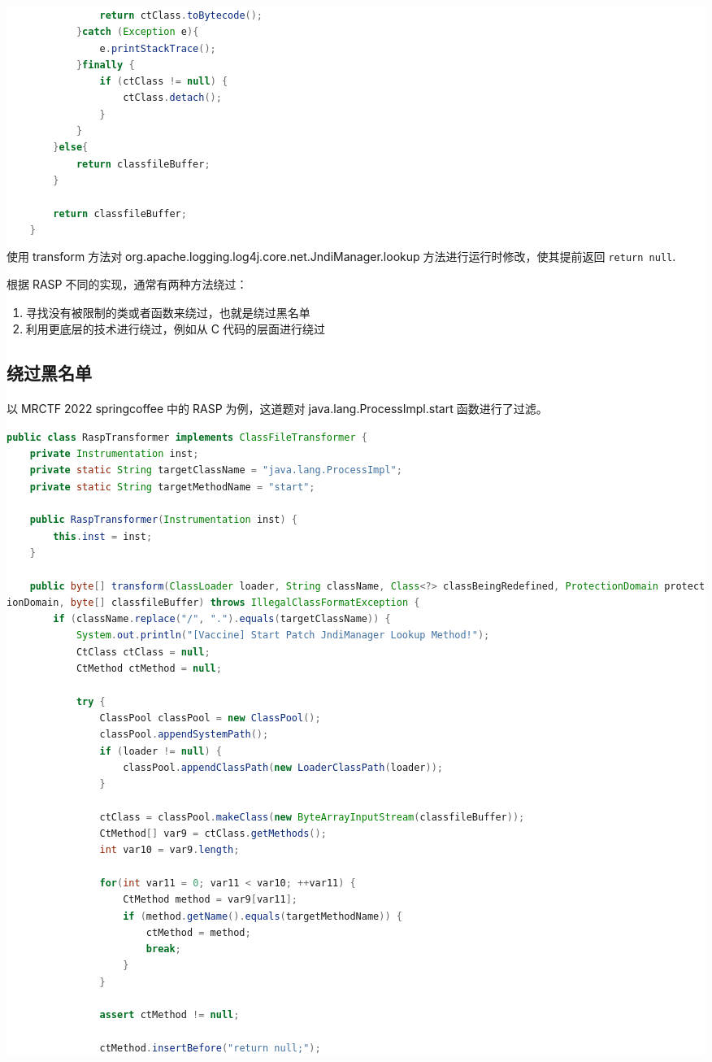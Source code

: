 ```java
                return ctClass.toBytecode();
            }catch (Exception e){
                e.printStackTrace();
            }finally {
                if (ctClass != null) {
                    ctClass.detach();
                }
            }
        }else{
            return classfileBuffer;
        }

        return classfileBuffer;
    }
```
使用 transform 方法对 org.apache.logging.log4j.core.net.JndiManager.lookup 方法进行运行时修改，使其提前返回 `return null`.

根据 RASP 不同的实现，通常有两种方法绕过：
1. 寻找没有被限制的类或者函数来绕过，也就是绕过黑名单
2. 利用更底层的技术进行绕过，例如从 C 代码的层面进行绕过

## 绕过黑名单
以 MRCTF 2022 springcoffee 中的 RASP 为例，这道题对 java.lang.ProcessImpl.start 函数进行了过滤。
```java
public class RaspTransformer implements ClassFileTransformer {
    private Instrumentation inst;
    private static String targetClassName = "java.lang.ProcessImpl";
    private static String targetMethodName = "start";

    public RaspTransformer(Instrumentation inst) {
        this.inst = inst;
    }

    public byte[] transform(ClassLoader loader, String className, Class<?> classBeingRedefined, ProtectionDomain protectionDomain, byte[] classfileBuffer) throws IllegalClassFormatException {
        if (className.replace("/", ".").equals(targetClassName)) {
            System.out.println("[Vaccine] Start Patch JndiManager Lookup Method!");
            CtClass ctClass = null;
            CtMethod ctMethod = null;

            try {
                ClassPool classPool = new ClassPool();
                classPool.appendSystemPath();
                if (loader != null) {
                    classPool.appendClassPath(new LoaderClassPath(loader));
                }

                ctClass = classPool.makeClass(new ByteArrayInputStream(classfileBuffer));
                CtMethod[] var9 = ctClass.getMethods();
                int var10 = var9.length;

                for(int var11 = 0; var11 < var10; ++var11) {
                    CtMethod method = var9[var11];
                    if (method.getName().equals(targetMethodName)) {
                        ctMethod = method;
                        break;
                    }
                }

                assert ctMethod != null;

                ctMethod.insertBefore("return null;");
```